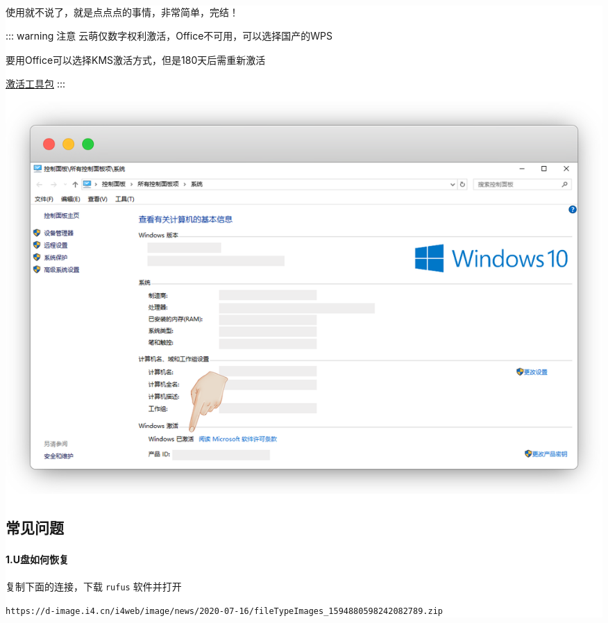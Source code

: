 
使用就不说了，就是点点点的事情，非常简单，完结！

::: warning 注意
云萌仅数字权利激活，Office不可用，可以选择国产的WPS

要用Office可以选择KMS激活方式，但是180天后需重新激活

[激活工具包](https://dzp.lanzouy.com/ifnOv0rvnqmf)
:::

![](./wepe-58.png)






## 常见问题



#### 1.U盘如何恢复

复制下面的连接，下载 `rufus` 软件并打开

```
https://d-image.i4.cn/i4web/image/news/2020-07-16/fileTypeImages_1594880598242082789.zip
```
